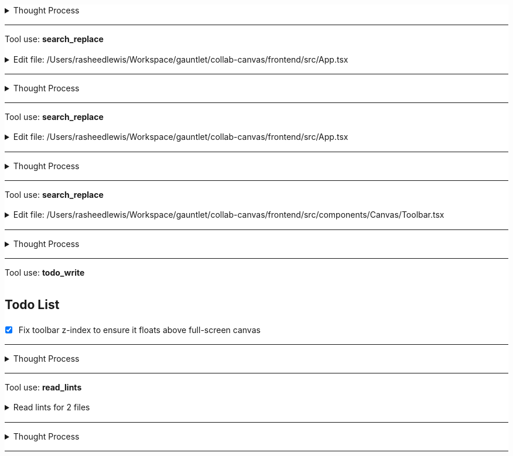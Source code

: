 
<think><details><summary>Thought Process</summary></details></think>

---

Tool use: **search_replace**


<details><summary>Edit file: /Users/rasheedlewis/Workspace/gauntlet/collab-canvas/frontend/src/App.tsx</summary></details>

---

<think><details><summary>Thought Process</summary></details></think>

---

Tool use: **search_replace**


<details><summary>Edit file: /Users/rasheedlewis/Workspace/gauntlet/collab-canvas/frontend/src/App.tsx</summary></details>

---

<think><details><summary>Thought Process</summary></details></think>

---

Tool use: **search_replace**


<details><summary>Edit file: /Users/rasheedlewis/Workspace/gauntlet/collab-canvas/frontend/src/components/Canvas/Toolbar.tsx</summary></details>

---

<think><details><summary>Thought Process</summary></details></think>

---

Tool use: **todo_write**

## Todo List

- [x] Fix toolbar z-index to ensure it floats above full-screen canvas

---

<think><details><summary>Thought Process</summary></details></think>

---

Tool use: **read_lints**

<details><summary>Read lints for 2 files</summary></details>

---

<think><details><summary>Thought Process</summary></details></think>

---
